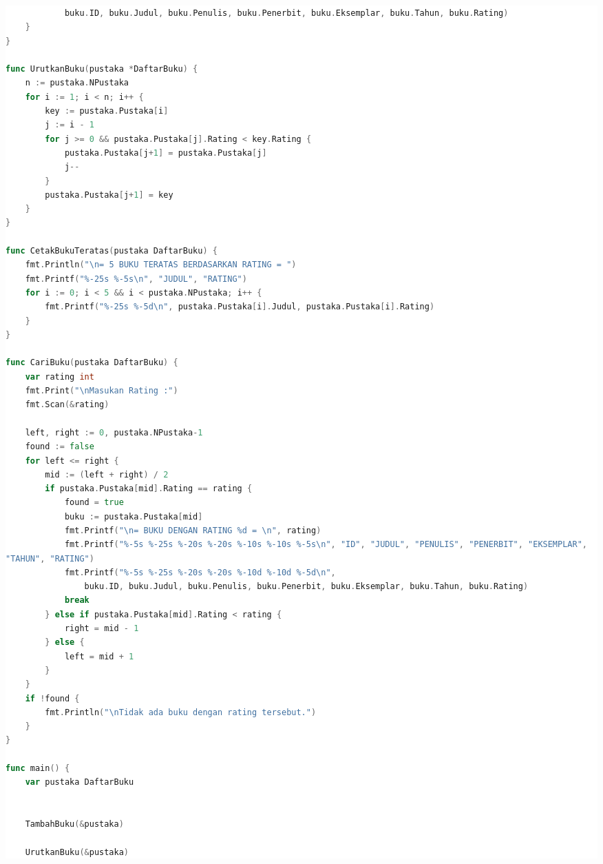 ```go
			buku.ID, buku.Judul, buku.Penulis, buku.Penerbit, buku.Eksemplar, buku.Tahun, buku.Rating)
	}
}

func UrutkanBuku(pustaka *DaftarBuku) {
	n := pustaka.NPustaka
	for i := 1; i < n; i++ {
		key := pustaka.Pustaka[i]
		j := i - 1
		for j >= 0 && pustaka.Pustaka[j].Rating < key.Rating {
			pustaka.Pustaka[j+1] = pustaka.Pustaka[j]
			j--
		}
		pustaka.Pustaka[j+1] = key
	}
}

func CetakBukuTeratas(pustaka DaftarBuku) {
	fmt.Println("\n= 5 BUKU TERATAS BERDASARKAN RATING = ")
	fmt.Printf("%-25s %-5s\n", "JUDUL", "RATING")
	for i := 0; i < 5 && i < pustaka.NPustaka; i++ {
		fmt.Printf("%-25s %-5d\n", pustaka.Pustaka[i].Judul, pustaka.Pustaka[i].Rating)
	}
}

func CariBuku(pustaka DaftarBuku) {
	var rating int
	fmt.Print("\nMasukan Rating :")
	fmt.Scan(&rating)

	left, right := 0, pustaka.NPustaka-1
	found := false
	for left <= right {
		mid := (left + right) / 2
		if pustaka.Pustaka[mid].Rating == rating {
			found = true
			buku := pustaka.Pustaka[mid]
			fmt.Printf("\n= BUKU DENGAN RATING %d = \n", rating)
			fmt.Printf("%-5s %-25s %-20s %-20s %-10s %-10s %-5s\n", "ID", "JUDUL", "PENULIS", "PENERBIT", "EKSEMPLAR", "TAHUN", "RATING")
			fmt.Printf("%-5s %-25s %-20s %-20s %-10d %-10d %-5d\n",
				buku.ID, buku.Judul, buku.Penulis, buku.Penerbit, buku.Eksemplar, buku.Tahun, buku.Rating)
			break
		} else if pustaka.Pustaka[mid].Rating < rating {
			right = mid - 1
		} else {
			left = mid + 1
		}
	}
	if !found {
		fmt.Println("\nTidak ada buku dengan rating tersebut.")
	}
}

func main() {
	var pustaka DaftarBuku


	TambahBuku(&pustaka)

	UrutkanBuku(&pustaka)
```